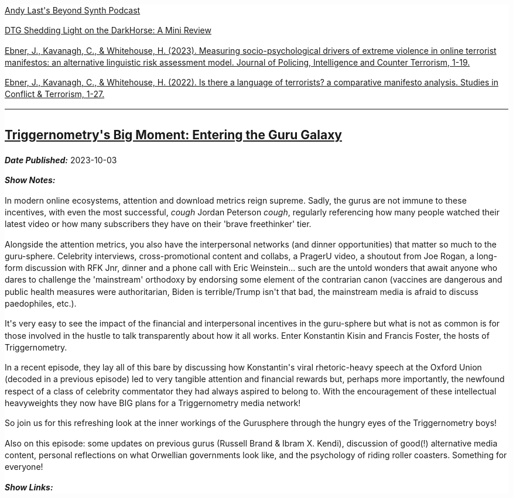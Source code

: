 [Andy Last's Beyond Synth Podcast](https://www.beyondsynth.com/)
 
[DTG Shedding Light on the DarkHorse: A Mini Review](https://www.youtube.com/watch?v=eNeJCacgrFc&t=1s)
 
[Ebner, J., Kavanagh, C., & Whitehouse, H. (2023). Measuring socio-psychological drivers of extreme violence in online terrorist manifestos: an alternative linguistic risk assessment model. Journal of Policing, Intelligence and Counter Terrorism, 1-19.](https://www.tandfonline.com/doi/full/10.1080/18335330.2023.2246982)
 
[Ebner, J., Kavanagh, C., & Whitehouse, H. (2022). Is there a language of terrorists? a comparative manifesto analysis. Studies in Conflict & Terrorism, 1-27.](https://www.tandfonline.com/doi/full/10.1080/1057610X.2022.2109244)
 

 
 --- 
## [Triggernometry's Big Moment: Entering the Guru Galaxy](https://decoding-the-gurus.captivate.fm/episode/triggernometry-enter-the-big-leagues)
 
***Date Published:*** 2023-10-03
 
***Show Notes:***
 
In modern online ecosystems, attention and download metrics reign supreme. Sadly, the gurus are not immune to these incentives, with even the most successful, *cough* Jordan Peterson *cough*, regularly referencing how many people watched their latest video or how many subscribers they have on their 'brave freethinker' tier.
 
Alongside the attention metrics, you also have the interpersonal networks (and dinner opportunities) that matter so much to the guru-sphere. Celebrity interviews, cross-promotional content and collabs, a PragerU video, a shoutout from Joe Rogan, a long-form discussion with RFK Jnr, dinner and a phone call with Eric Weinstein... such are the untold wonders that await anyone who dares to challenge the 'mainstream' orthodoxy by endorsing some element of the contrarian canon (vaccines are dangerous and public health measures were authoritarian, Biden is terrible/Trump isn't that bad, the mainstream media is afraid to discuss paedophiles, etc.). 
 
It's very easy to see the impact of the financial and interpersonal incentives in the guru-sphere but what is not as common is for those involved in the hustle to talk transparently about how it all works. Enter Konstantin Kisin and Francis Foster, the hosts of Triggernometry. 
 
In a recent episode, they lay all of this bare by discussing how Konstantin's viral rhetoric-heavy speech at the Oxford Union (decoded in a previous episode) led to very tangible attention and financial rewards but, perhaps more importantly, the newfound respect of a class of celebrity commentator they had always aspired to belong to. With the encouragement of these intellectual heavyweights they now have BIG plans for a Triggernometry media network!
 
So join us for this refreshing look at the inner workings of the Gurusphere through the hungry eyes of the Triggernometry boys!
 
Also on this episode: some updates on previous gurus (Russell Brand & Ibram X. Kendi), discussion of good(!) alternative media content, personal reflections on what Orwellian governments look like, and the psychology of riding roller coasters. Something for everyone!
 
***Show Links:***
 